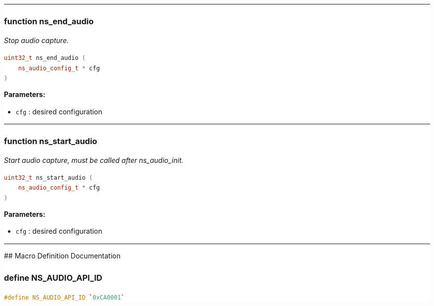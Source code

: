 <hr>



### function ns\_end\_audio 

_Stop audio capture._ 
```C++
uint32_t ns_end_audio (
    ns_audio_config_t * cfg
) 
```





**Parameters:**


* `cfg` : desired configuration 




        

<hr>



### function ns\_start\_audio 

_Start audio capture, must be called after ns\_audio\_init._ 
```C++
uint32_t ns_start_audio (
    ns_audio_config_t * cfg
) 
```





**Parameters:**


* `cfg` : desired configuration 




        

<hr>
## Macro Definition Documentation





### define NS\_AUDIO\_API\_ID 

```C++
#define NS_AUDIO_API_ID `0xCA0001`
```

